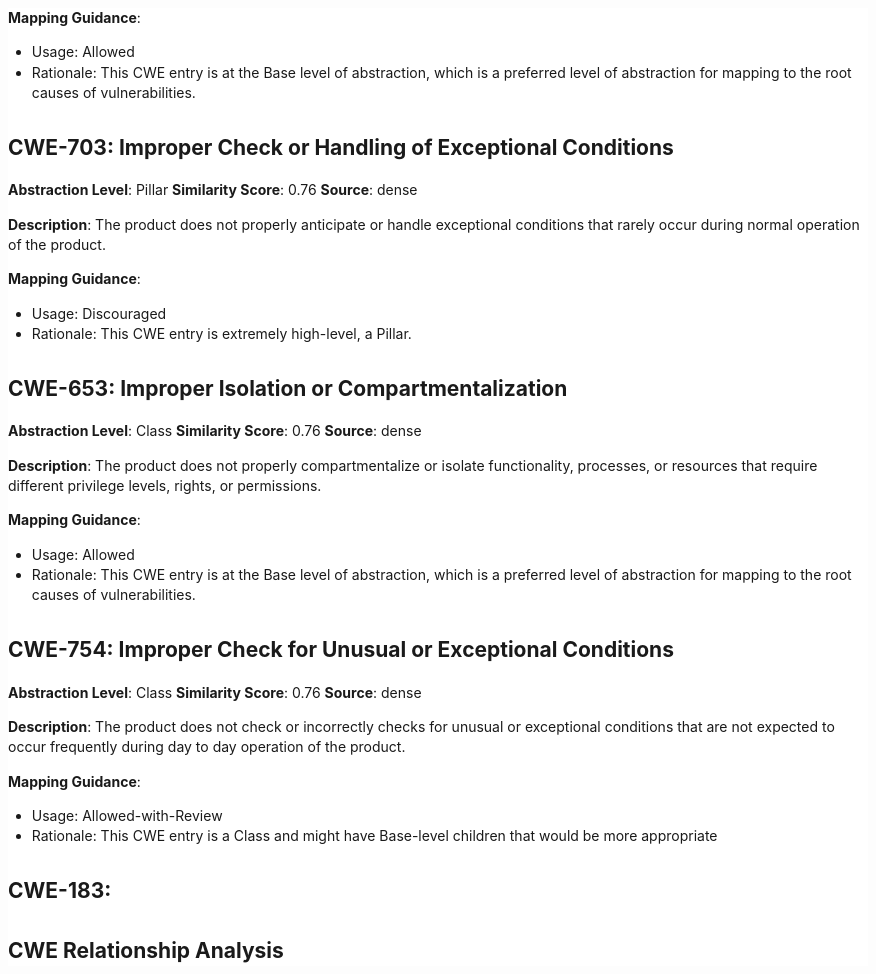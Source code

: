 **Mapping Guidance**:
- Usage: Allowed
- Rationale: This CWE entry is at the Base level of abstraction, which is a preferred level of abstraction for mapping to the root causes of vulnerabilities.

## CWE-703: Improper Check or Handling of Exceptional Conditions
**Abstraction Level**: Pillar
**Similarity Score**: 0.76
**Source**: dense

**Description**:
The product does not properly anticipate or handle exceptional conditions that rarely occur during normal operation of the product.

**Mapping Guidance**:
- Usage: Discouraged
- Rationale: This CWE entry is extremely high-level, a Pillar.

## CWE-653: Improper Isolation or Compartmentalization
**Abstraction Level**: Class
**Similarity Score**: 0.76
**Source**: dense

**Description**:
The product does not properly compartmentalize or isolate functionality, processes, or resources that require different privilege levels, rights, or permissions.

**Mapping Guidance**:
- Usage: Allowed
- Rationale: This CWE entry is at the Base level of abstraction, which is a preferred level of abstraction for mapping to the root causes of vulnerabilities.

## CWE-754: Improper Check for Unusual or Exceptional Conditions
**Abstraction Level**: Class
**Similarity Score**: 0.76
**Source**: dense

**Description**:
The product does not check or incorrectly checks for unusual or exceptional conditions that are not expected to occur frequently during day to day operation of the product.

**Mapping Guidance**:
- Usage: Allowed-with-Review
- Rationale: This CWE entry is a Class and might have Base-level children that would be more appropriate

## CWE-183:


## CWE Relationship Analysis
